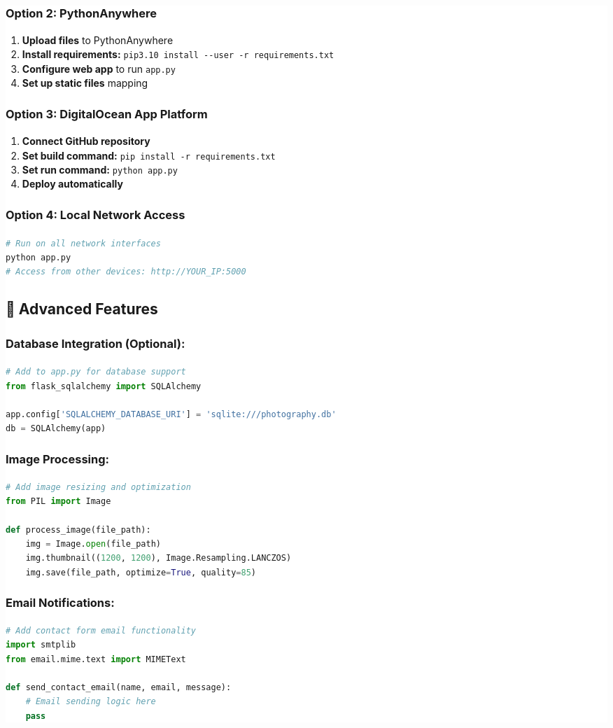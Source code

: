 ### **Option 2: PythonAnywhere**
1. **Upload files** to PythonAnywhere
2. **Install requirements:** `pip3.10 install --user -r requirements.txt`
3. **Configure web app** to run `app.py`
4. **Set up static files** mapping

### **Option 3: DigitalOcean App Platform**
1. **Connect GitHub repository**
2. **Set build command:** `pip install -r requirements.txt`
3. **Set run command:** `python app.py`
4. **Deploy automatically**

### **Option 4: Local Network Access**
```bash
# Run on all network interfaces
python app.py
# Access from other devices: http://YOUR_IP:5000
```

## **🔧 Advanced Features**

### **Database Integration (Optional):**
```python
# Add to app.py for database support
from flask_sqlalchemy import SQLAlchemy

app.config['SQLALCHEMY_DATABASE_URI'] = 'sqlite:///photography.db'
db = SQLAlchemy(app)
```

### **Image Processing:**
```python
# Add image resizing and optimization
from PIL import Image

def process_image(file_path):
    img = Image.open(file_path)
    img.thumbnail((1200, 1200), Image.Resampling.LANCZOS)
    img.save(file_path, optimize=True, quality=85)
```

### **Email Notifications:**
```python
# Add contact form email functionality
import smtplib
from email.mime.text import MIMEText

def send_contact_email(name, email, message):
    # Email sending logic here
    pass
```
